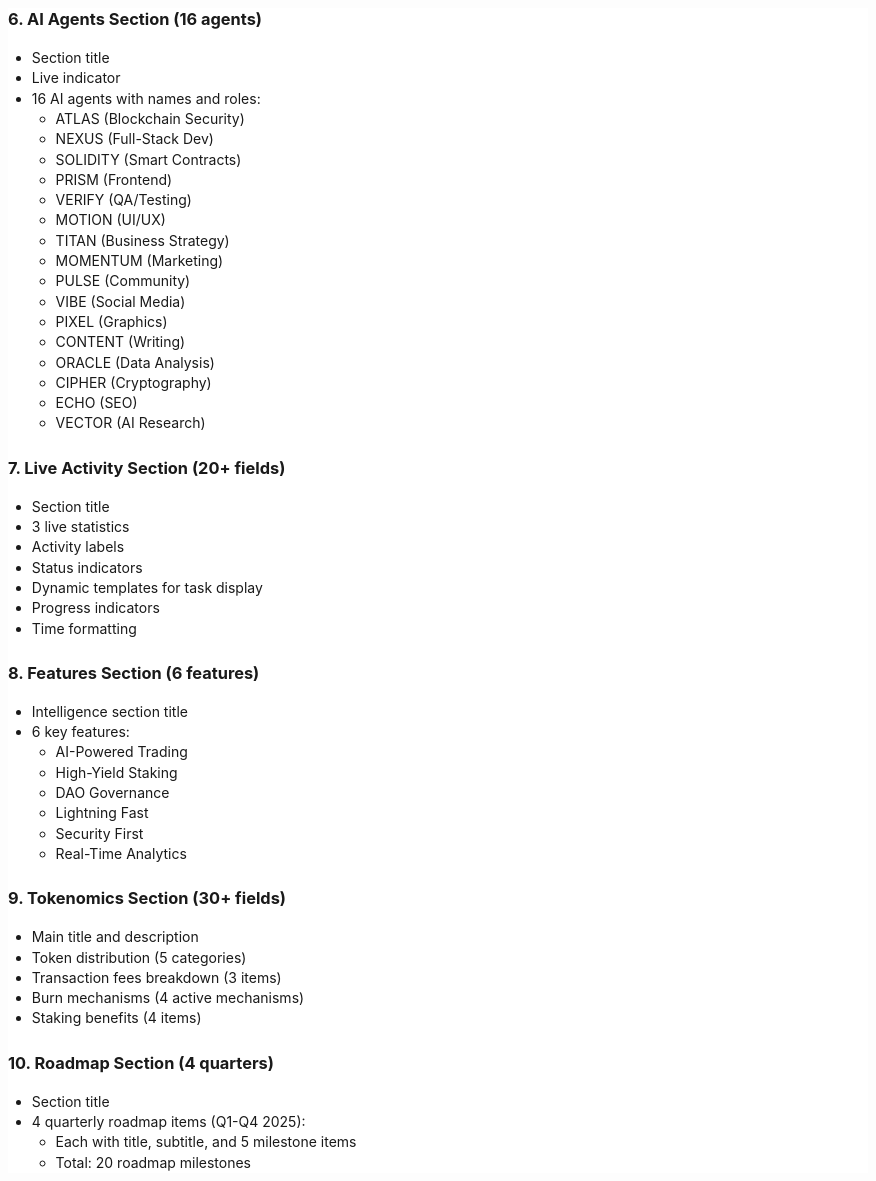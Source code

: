 ### 6. **AI Agents Section** (16 agents)
- Section title
- Live indicator
- 16 AI agents with names and roles:
  - ATLAS (Blockchain Security)
  - NEXUS (Full-Stack Dev)
  - SOLIDITY (Smart Contracts)
  - PRISM (Frontend)
  - VERIFY (QA/Testing)
  - MOTION (UI/UX)
  - TITAN (Business Strategy)
  - MOMENTUM (Marketing)
  - PULSE (Community)
  - VIBE (Social Media)
  - PIXEL (Graphics)
  - CONTENT (Writing)
  - ORACLE (Data Analysis)
  - CIPHER (Cryptography)
  - ECHO (SEO)
  - VECTOR (AI Research)

### 7. **Live Activity Section** (20+ fields)
- Section title
- 3 live statistics
- Activity labels
- Status indicators
- Dynamic templates for task display
- Progress indicators
- Time formatting

### 8. **Features Section** (6 features)
- Intelligence section title
- 6 key features:
  - AI-Powered Trading
  - High-Yield Staking
  - DAO Governance
  - Lightning Fast
  - Security First
  - Real-Time Analytics

### 9. **Tokenomics Section** (30+ fields)
- Main title and description
- Token distribution (5 categories)
- Transaction fees breakdown (3 items)
- Burn mechanisms (4 active mechanisms)
- Staking benefits (4 items)

### 10. **Roadmap Section** (4 quarters)
- Section title
- 4 quarterly roadmap items (Q1-Q4 2025):
  - Each with title, subtitle, and 5 milestone items
  - Total: 20 roadmap milestones
